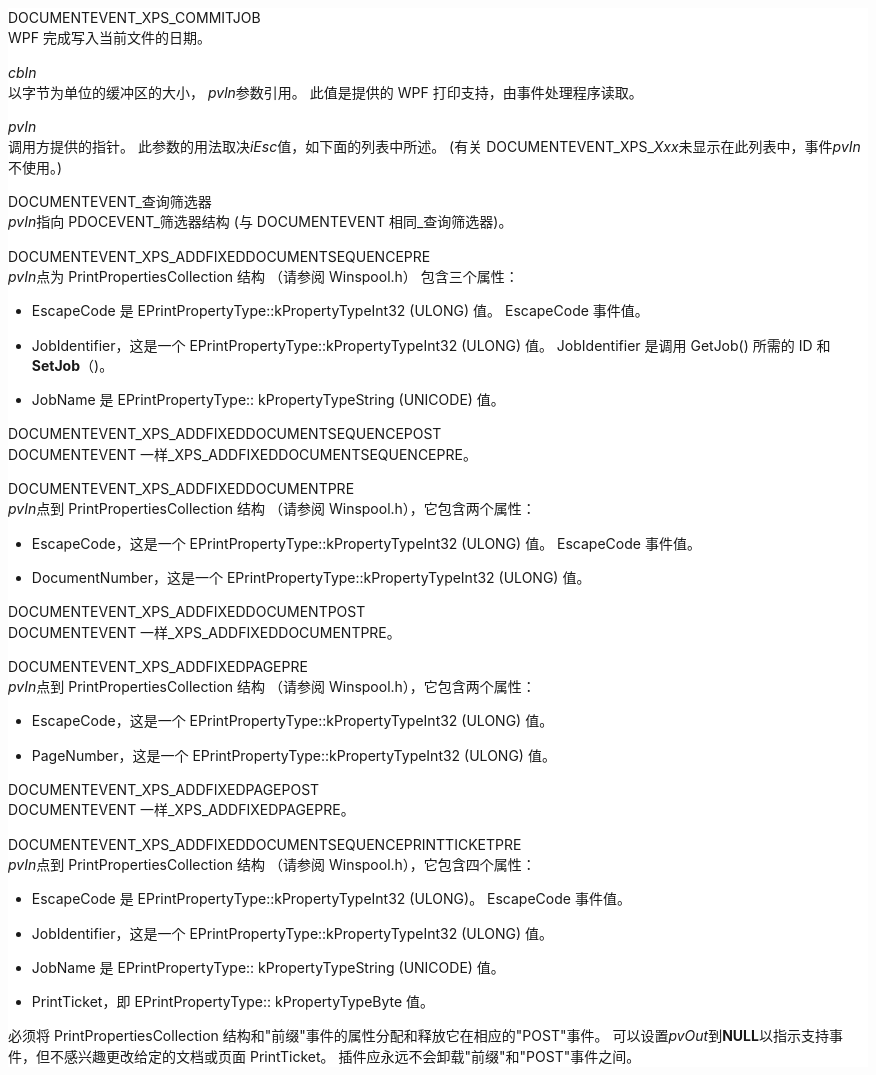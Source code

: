<a href="" id="documentevent-xps-commitjob"></a>DOCUMENTEVENT\_XPS\_COMMITJOB  
WPF 完成写入当前文件的日期。

<a href="" id="cbin"></a>*cbIn*  
以字节为单位的缓冲区的大小， *pvln*参数引用。 此值是提供的 WPF 打印支持，由事件处理程序读取。

<a href="" id="pvin"></a>*pvIn*  
调用方提供的指针。 此参数的用法取决*iEsc*值，如下面的列表中所述。 (有关 DOCUMENTEVENT\_XPS\_*Xxx*未显示在此列表中，事件*pvIn*不使用。)

<a href="" id="documentevent-queryfilter"></a>DOCUMENTEVENT\_查询筛选器  
*pvIn*指向 PDOCEVENT\_筛选器结构 (与 DOCUMENTEVENT 相同\_查询筛选器)。

<a href="" id="documentevent-xps-addfixeddocumentsequencepre"></a>DOCUMENTEVENT\_XPS\_ADDFIXEDDOCUMENTSEQUENCEPRE  
*pvIn*点为 PrintPropertiesCollection 结构 （请参阅 Winspool.h） 包含三个属性：

-   EscapeCode 是 EPrintPropertyType::kPropertyTypeInt32 (ULONG) 值。 EscapeCode 事件值。

-   JobIdentifier，这是一个 EPrintPropertyType::kPropertyTypeInt32 (ULONG) 值。 JobIdentifier 是调用 GetJob() 所需的 ID 和**SetJob**（)。

-   JobName 是 EPrintPropertyType:: kPropertyTypeString (UNICODE) 值。

<a href="" id="documentevent-xps-addfixeddocumentsequencepost"></a>DOCUMENTEVENT\_XPS\_ADDFIXEDDOCUMENTSEQUENCEPOST  
DOCUMENTEVENT 一样\_XPS\_ADDFIXEDDOCUMENTSEQUENCEPRE。

<a href="" id="documentevent-xps-addfixeddocumentpre"></a>DOCUMENTEVENT\_XPS\_ADDFIXEDDOCUMENTPRE  
*pvIn*点到 PrintPropertiesCollection 结构 （请参阅 Winspool.h），它包含两个属性：

-   EscapeCode，这是一个 EPrintPropertyType::kPropertyTypeInt32 (ULONG) 值。 EscapeCode 事件值。

-   DocumentNumber，这是一个 EPrintPropertyType::kPropertyTypeInt32 (ULONG) 值。

<a href="" id="documentevent-xps-addfixeddocumentpost"></a>DOCUMENTEVENT\_XPS\_ADDFIXEDDOCUMENTPOST  
DOCUMENTEVENT 一样\_XPS\_ADDFIXEDDOCUMENTPRE。

<a href="" id="documentevent-xps-addfixedpagepre"></a>DOCUMENTEVENT\_XPS\_ADDFIXEDPAGEPRE  
*pvIn*点到 PrintPropertiesCollection 结构 （请参阅 Winspool.h），它包含两个属性：

-   EscapeCode，这是一个 EPrintPropertyType::kPropertyTypeInt32 (ULONG) 值。

-   PageNumber，这是一个 EPrintPropertyType::kPropertyTypeInt32 (ULONG) 值。

<a href="" id="documentevent-xps-addfixedpagepost"></a>DOCUMENTEVENT\_XPS\_ADDFIXEDPAGEPOST  
DOCUMENTEVENT 一样\_XPS\_ADDFIXEDPAGEPRE。

<a href="" id="documentevent-xps-addfixeddocumentsequenceprintticketpre"></a>DOCUMENTEVENT\_XPS\_ADDFIXEDDOCUMENTSEQUENCEPRINTTICKETPRE  
*pvIn*点到 PrintPropertiesCollection 结构 （请参阅 Winspool.h），它包含四个属性：

-   EscapeCode 是 EPrintPropertyType::kPropertyTypeInt32 (ULONG)。 EscapeCode 事件值。

-   JobIdentifier，这是一个 EPrintPropertyType::kPropertyTypeInt32 (ULONG) 值。

-   JobName 是 EPrintPropertyType:: kPropertyTypeString (UNICODE) 值。

-   PrintTicket，即 EPrintPropertyType:: kPropertyTypeByte 值。

必须将 PrintPropertiesCollection 结构和"前缀"事件的属性分配和释放它在相应的"POST"事件。 可以设置*pvOut*到**NULL**以指示支持事件，但不感兴趣更改给定的文档或页面 PrintTicket。 插件应永远不会卸载"前缀"和"POST"事件之间。
